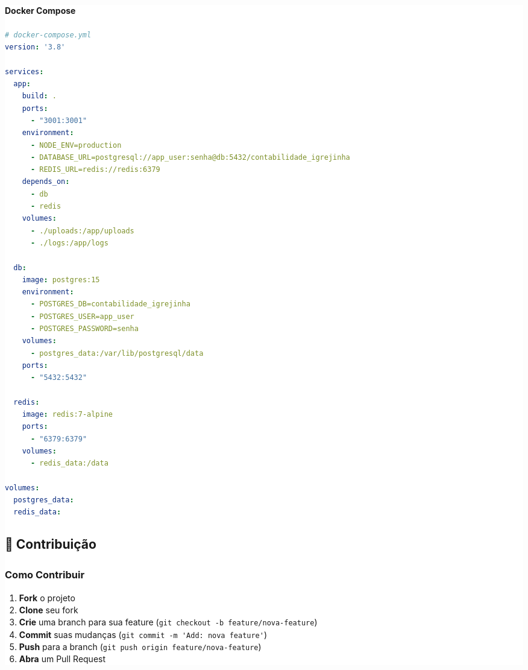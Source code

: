 #### Docker Compose

```yaml
# docker-compose.yml
version: '3.8'

services:
  app:
    build: .
    ports:
      - "3001:3001"
    environment:
      - NODE_ENV=production
      - DATABASE_URL=postgresql://app_user:senha@db:5432/contabilidade_igrejinha
      - REDIS_URL=redis://redis:6379
    depends_on:
      - db
      - redis
    volumes:
      - ./uploads:/app/uploads
      - ./logs:/app/logs

  db:
    image: postgres:15
    environment:
      - POSTGRES_DB=contabilidade_igrejinha
      - POSTGRES_USER=app_user
      - POSTGRES_PASSWORD=senha
    volumes:
      - postgres_data:/var/lib/postgresql/data
    ports:
      - "5432:5432"

  redis:
    image: redis:7-alpine
    ports:
      - "6379:6379"
    volumes:
      - redis_data:/data

volumes:
  postgres_data:
  redis_data:
```

## 🤝 Contribuição

### Como Contribuir

1. **Fork** o projeto
2. **Clone** seu fork
3. **Crie** uma branch para sua feature (`git checkout -b feature/nova-feature`)
4. **Commit** suas mudanças (`git commit -m 'Add: nova feature'`)
5. **Push** para a branch (`git push origin feature/nova-feature`)
6. **Abra** um Pull Request

